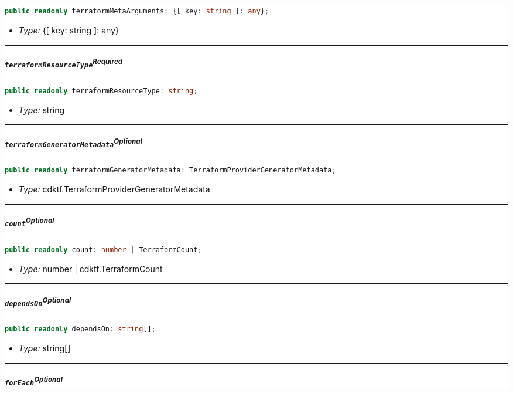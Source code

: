 ```typescript
public readonly terraformMetaArguments: {[ key: string ]: any};
```

- *Type:* {[ key: string ]: any}

---

##### `terraformResourceType`<sup>Required</sup> <a name="terraformResourceType" id="@cdktf/provider-salesforce.dataSalesforceProfile.DataSalesforceProfile.property.terraformResourceType"></a>

```typescript
public readonly terraformResourceType: string;
```

- *Type:* string

---

##### `terraformGeneratorMetadata`<sup>Optional</sup> <a name="terraformGeneratorMetadata" id="@cdktf/provider-salesforce.dataSalesforceProfile.DataSalesforceProfile.property.terraformGeneratorMetadata"></a>

```typescript
public readonly terraformGeneratorMetadata: TerraformProviderGeneratorMetadata;
```

- *Type:* cdktf.TerraformProviderGeneratorMetadata

---

##### `count`<sup>Optional</sup> <a name="count" id="@cdktf/provider-salesforce.dataSalesforceProfile.DataSalesforceProfile.property.count"></a>

```typescript
public readonly count: number | TerraformCount;
```

- *Type:* number | cdktf.TerraformCount

---

##### `dependsOn`<sup>Optional</sup> <a name="dependsOn" id="@cdktf/provider-salesforce.dataSalesforceProfile.DataSalesforceProfile.property.dependsOn"></a>

```typescript
public readonly dependsOn: string[];
```

- *Type:* string[]

---

##### `forEach`<sup>Optional</sup> <a name="forEach" id="@cdktf/provider-salesforce.dataSalesforceProfile.DataSalesforceProfile.property.forEach"></a>
